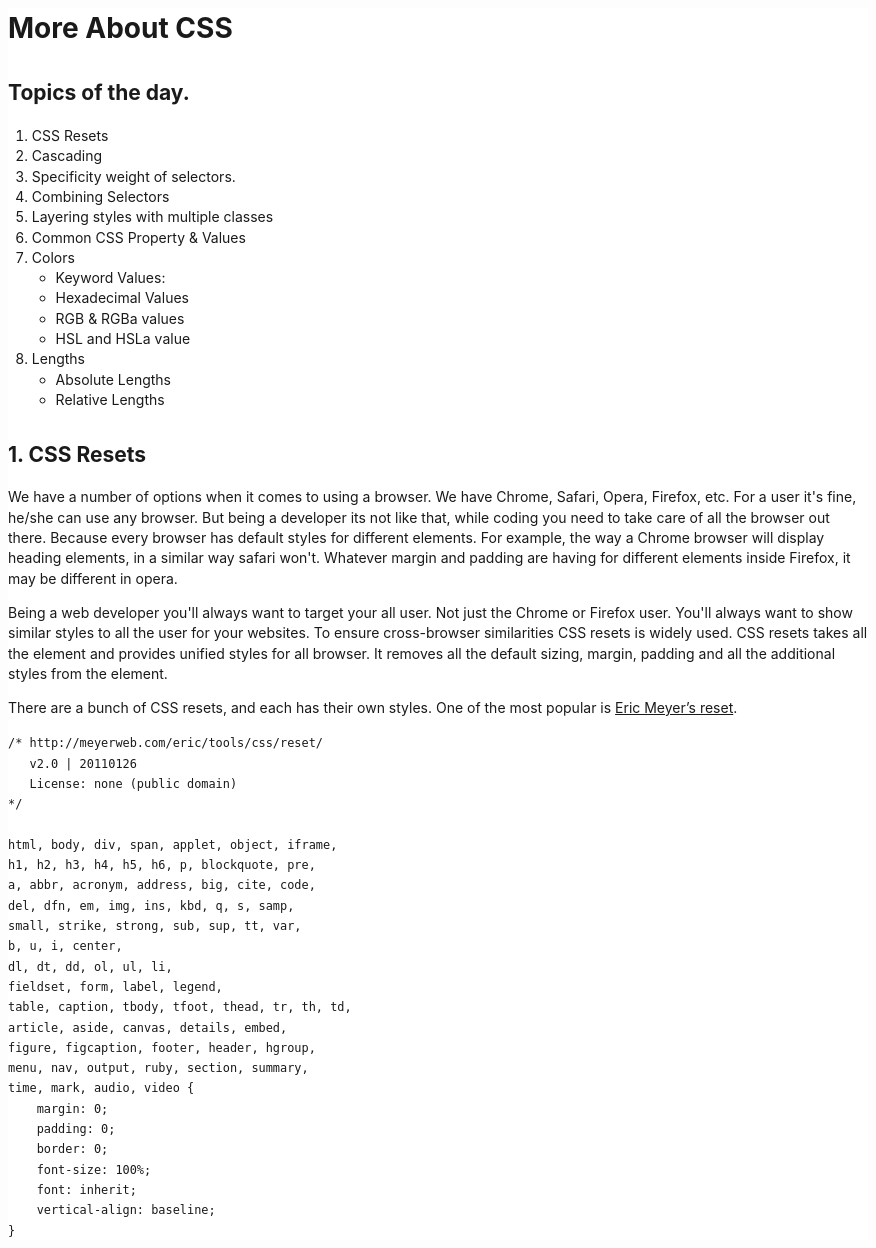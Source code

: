 # More About CSS

## Topics of the day.

1. CSS Resets
2. Cascading
3. Specificity weight of selectors.
4. Combining Selectors
5. Layering styles with multiple classes
6. Common CSS Property & Values
7. Colors
   - Keyword Values:
   - Hexadecimal Values
   - RGB & RGBa values
   - HSL and HSLa value
8. Lengths
   - Absolute Lengths
   - Relative Lengths

## 1. CSS Resets

We have a number of options when it comes to using a browser. We have Chrome, Safari, Opera, Firefox, etc. For a user it's fine, he/she can use any browser. But being a developer its not like that, while coding you need to take care of all the browser out there. Because every browser has default styles for different elements. For example, the way a Chrome browser will display heading elements, in a similar way safari won't. Whatever margin and padding are having for different elements inside Firefox, it may be different in opera.

Being a web developer you'll always want to target your all user. Not just the Chrome or Firefox user. You'll always want to show similar styles to all the user for your websites. To ensure cross-browser similarities CSS resets is widely used.
CSS resets takes all the element and provides unified styles for all browser. It removes all the default sizing, margin, padding and all the additional styles from the element.

There are a bunch of CSS resets, and each has their own styles. One of the most popular is [Eric Meyer’s reset](https://meyerweb.com/eric/tools/css/reset/).

```
/* http://meyerweb.com/eric/tools/css/reset/
   v2.0 | 20110126
   License: none (public domain)
*/

html, body, div, span, applet, object, iframe,
h1, h2, h3, h4, h5, h6, p, blockquote, pre,
a, abbr, acronym, address, big, cite, code,
del, dfn, em, img, ins, kbd, q, s, samp,
small, strike, strong, sub, sup, tt, var,
b, u, i, center,
dl, dt, dd, ol, ul, li,
fieldset, form, label, legend,
table, caption, tbody, tfoot, thead, tr, th, td,
article, aside, canvas, details, embed,
figure, figcaption, footer, header, hgroup,
menu, nav, output, ruby, section, summary,
time, mark, audio, video {
    margin: 0;
    padding: 0;
    border: 0;
    font-size: 100%;
    font: inherit;
    vertical-align: baseline;
}
```